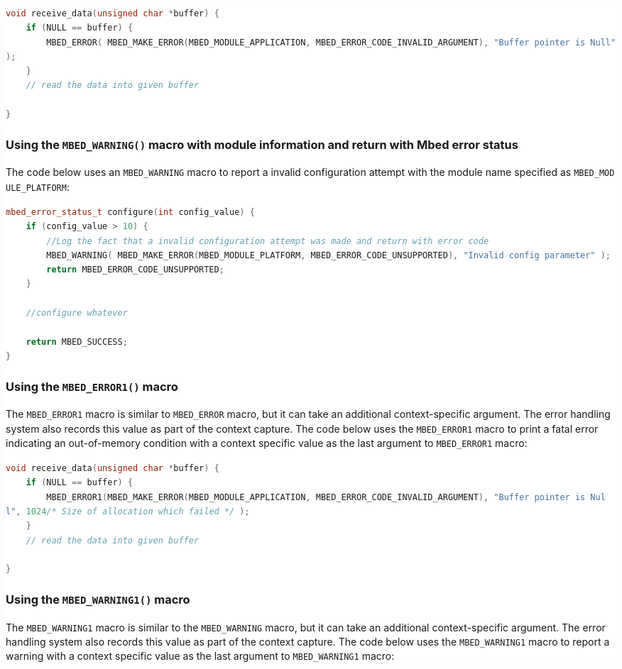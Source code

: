 ```CPP
void receive_data(unsigned char *buffer) {
    if (NULL == buffer) {
        MBED_ERROR( MBED_MAKE_ERROR(MBED_MODULE_APPLICATION, MBED_ERROR_CODE_INVALID_ARGUMENT), "Buffer pointer is Null" );
    }
    // read the data into given buffer

}
```

### Using the `MBED_WARNING()` macro with module information and return with Mbed error status

The code below uses an `MBED_WARNING` macro to report a invalid configuration attempt with the module name specified as `MBED_MODULE_PLATFORM`:

```CPP
mbed_error_status_t configure(int config_value) {
    if (config_value > 10) {
        //Log the fact that a invalid configuration attempt was made and return with error code
        MBED_WARNING( MBED_MAKE_ERROR(MBED_MODULE_PLATFORM, MBED_ERROR_CODE_UNSUPPORTED), "Invalid config parameter" );
        return MBED_ERROR_CODE_UNSUPPORTED;
    }

    //configure whatever

    return MBED_SUCCESS;
}
```

### Using the `MBED_ERROR1()` macro

The `MBED_ERROR1` macro is similar to `MBED_ERROR` macro, but it can take an additional context-specific argument. The error handling system also records this value as part of the context capture. The code below uses the `MBED_ERROR1` macro to print a fatal error indicating an out-of-memory condition with a context specific value as the last argument to `MBED_ERROR1` macro:

```CPP
void receive_data(unsigned char *buffer) {
    if (NULL == buffer) {
        MBED_ERROR1(MBED_MAKE_ERROR(MBED_MODULE_APPLICATION, MBED_ERROR_CODE_INVALID_ARGUMENT), "Buffer pointer is Null", 1024/* Size of allocation which failed */ );
    }
    // read the data into given buffer

}
```

### Using the `MBED_WARNING1()` macro

The `MBED_WARNING1` macro is similar to the `MBED_WARNING` macro, but it can take an additional context-specific argument. The error handling system also records this value as part of the context capture. The code below uses the `MBED_WARNING1` macro to report a warning with a context specific value as the last argument to `MBED_WARNING1` macro:
